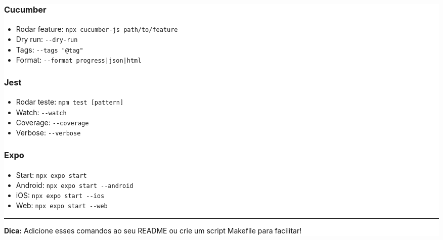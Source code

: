 ### Cucumber

- Rodar feature: `npx cucumber-js path/to/feature`
- Dry run: `--dry-run`
- Tags: `--tags "@tag"`
- Format: `--format progress|json|html`

### Jest

- Rodar teste: `npm test [pattern]`
- Watch: `--watch`
- Coverage: `--coverage`
- Verbose: `--verbose`

### Expo

- Start: `npx expo start`
- Android: `npx expo start --android`
- iOS: `npx expo start --ios`
- Web: `npx expo start --web`

---

**Dica:** Adicione esses comandos ao seu README ou crie um script Makefile para facilitar!

